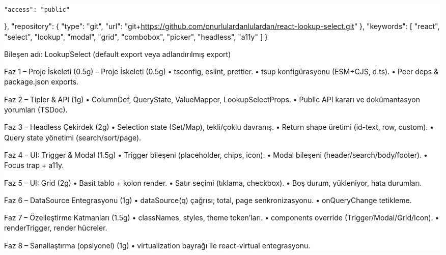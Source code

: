     "access": "public"
  },
  "repository": {
    "type": "git",
    "url": "git+https://github.com/onurlulardanlulardan/react-lookup-select.git"
  },
  "keywords": [
    "react",
    "select",
    "lookup",
    "modal",
    "grid",
    "combobox",
    "picker",
    "headless",
    "a11y"
  ]
}

Bileşen adı: LookupSelect (default export veya adlandırılmış export)

Faz 1 – Proje İskeleti (0.5g) – Proje İskeleti (0.5g)
	•	tsconfig, eslint, prettier.
	•	tsup konfigürasyonu (ESM+CJS, d.ts).
	•	Peer deps & package.json exports.

Faz 2 – Tipler & API (1g)
	•	ColumnDef, QueryState, ValueMapper, LookupSelectProps.
	•	Public API kararı ve dokümantasyon yorumları (TSDoc).

Faz 3 – Headless Çekirdek (2g)
	•	Selection state (Set/Map), tekli/çoklu davranış.
	•	Return shape üretimi (id-text, row, custom).
	•	Query state yönetimi (search/sort/page).

Faz 4 – UI: Trigger & Modal (1.5g)
	•	Trigger bileşeni (placeholder, chips, icon).
	•	Modal bileşeni (header/search/body/footer).
	•	Focus trap + a11y.

Faz 5 – UI: Grid (2g)
	•	Basit tablo + kolon render.
	•	Satır seçimi (tıklama, checkbox).
	•	Boş durum, yükleniyor, hata durumları.

Faz 6 – DataSource Entegrasyonu (1g)
	•	dataSource(q) çağrısı; total, page senkronizasyonu.
	•	onQueryChange tetikleme.

Faz 7 – Özelleştirme Katmanları (1.5g)
	•	classNames, styles, theme token’ları.
	•	components override (Trigger/Modal/Grid/Icon).
	•	renderTrigger, render hücreler.

Faz 8 – Sanallaştırma (opsiyonel) (1g)
	•	virtualization bayrağı ile react-virtual entegrasyonu.
